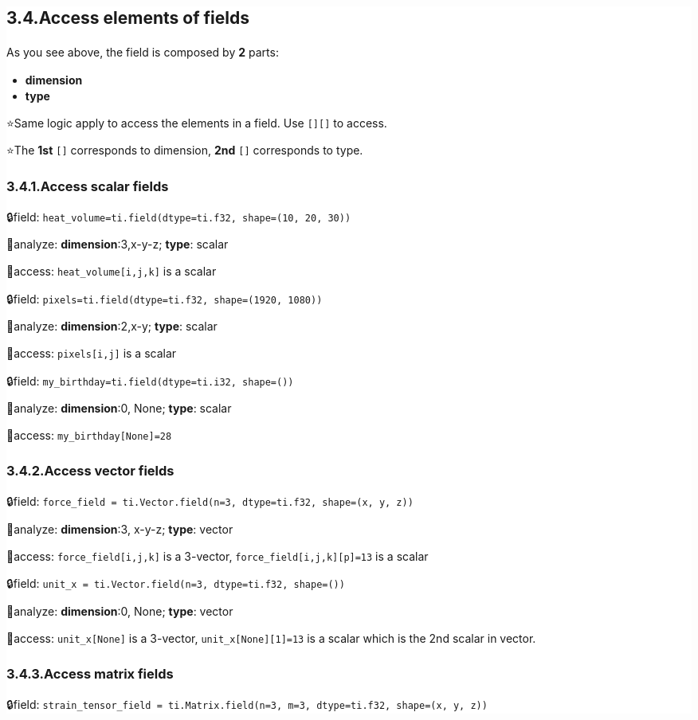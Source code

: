 



## 3.4.Access elements of fields

As you see above, the field is composed by **2** parts:

- **dimension**
- **type**

:star:Same logic apply to access the elements in a field. Use `[][]` to access.

:star:The **1st** `[]` corresponds to dimension, **2nd** `[]` corresponds to type.



### 3.4.1.Access scalar fields

:lock:field:    `heat_volume=ti.field(dtype=ti.f32, shape=(10, 20, 30))`

:thinking:analyze:     **dimension**:3,x-y-z;  **type**: scalar

:key:access:    `heat_volume[i,j,k]` is a scalar



:lock:field:    `pixels=ti.field(dtype=ti.f32, shape=(1920, 1080))`

:thinking:analyze:     **dimension**:2,x-y;  **type**: scalar

:key:access:    `pixels[i,j]` is a scalar



:lock:field:    `my_birthday=ti.field(dtype=ti.i32, shape=())`

:thinking:analyze:     **dimension**:0, None;  **type**: scalar

:key:access:    `my_birthday[None]=28`



### 3.4.2.Access vector fields

:lock:field:    `force_field = ti.Vector.field(n=3, dtype=ti.f32, shape=(x, y, z))`

:thinking:analyze:     **dimension**:3, x-y-z;  **type**: vector

:key:access:    `force_field[i,j,k]` is a $3$-vector,  `force_field[i,j,k][p]=13` is a scalar



:lock:field:    `unit_x = ti.Vector.field(n=3, dtype=ti.f32, shape=())`

:thinking:analyze:     **dimension**:0, None;  **type**: vector

:key:access:    `unit_x[None]` is a $3$-vector, `unit_x[None][1]=13` is a scalar which is the 2nd scalar in vector.



### 3.4.3.Access matrix fields

:lock:field:    `strain_tensor_field = ti.Matrix.field(n=3, m=3, dtype=ti.f32, shape=(x, y, z))`
